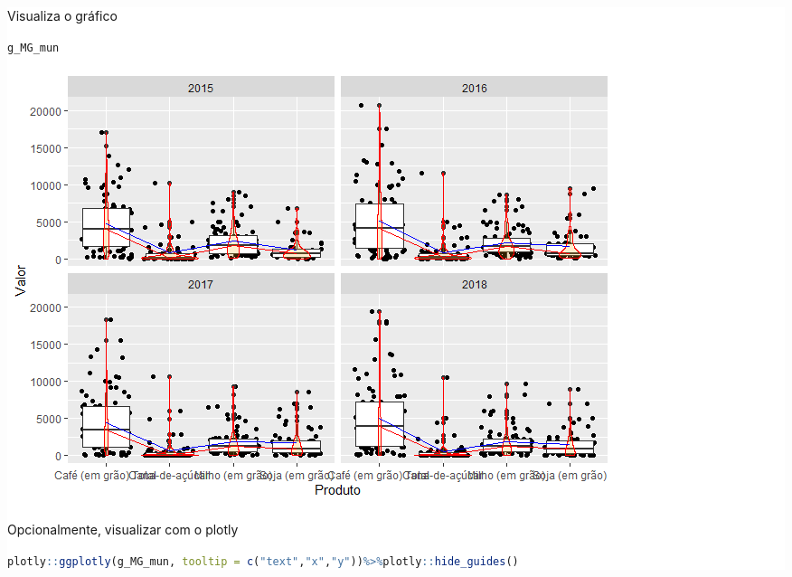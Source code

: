 Visualiza o gráfico

``` r
g_MG_mun
```

![](PAM_visualizacao_files/figure-gfm/unnamed-chunk-26-1.png)

Opcionalmente, visualizar com o plotly

``` r
plotly::ggplotly(g_MG_mun, tooltip = c("text","x","y"))%>%plotly::hide_guides()
```
